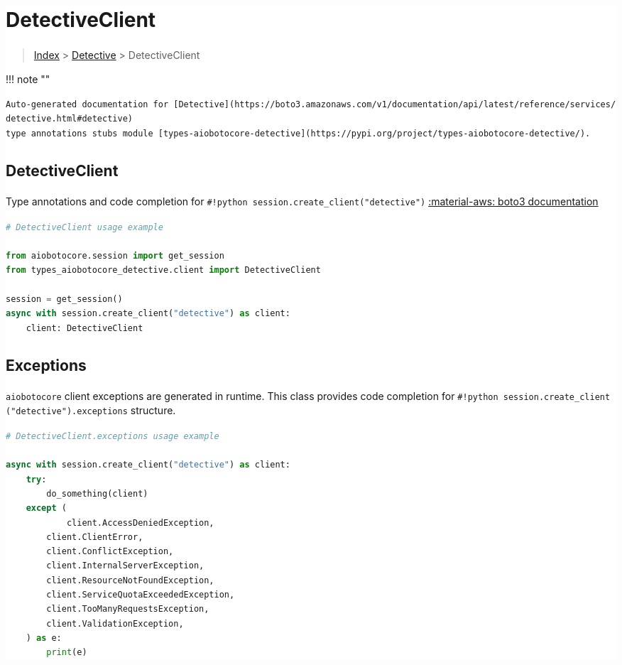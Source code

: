 # DetectiveClient

> [Index](../README.md) > [Detective](./README.md) > DetectiveClient

!!! note ""

    Auto-generated documentation for [Detective](https://boto3.amazonaws.com/v1/documentation/api/latest/reference/services/detective.html#detective)
    type annotations stubs module [types-aiobotocore-detective](https://pypi.org/project/types-aiobotocore-detective/).

## DetectiveClient

Type annotations and code completion for `#!python session.create_client("detective")`
[:material-aws: boto3 documentation](https://boto3.amazonaws.com/v1/documentation/api/latest/reference/services/detective.html#Detective.Client)

```python
# DetectiveClient usage example

from aiobotocore.session import get_session
from types_aiobotocore_detective.client import DetectiveClient

session = get_session()
async with session.create_client("detective") as client:
    client: DetectiveClient
```

## Exceptions


`aiobotocore` client exceptions are generated in runtime.
This class provides code completion for `#!python session.create_client("detective").exceptions` structure.

```python
# DetectiveClient.exceptions usage example

async with session.create_client("detective") as client:
    try:
        do_something(client)
    except (
            client.AccessDeniedException,
        client.ClientError,
        client.ConflictException,
        client.InternalServerException,
        client.ResourceNotFoundException,
        client.ServiceQuotaExceededException,
        client.TooManyRequestsException,
        client.ValidationException,
    ) as e:
        print(e)
```
